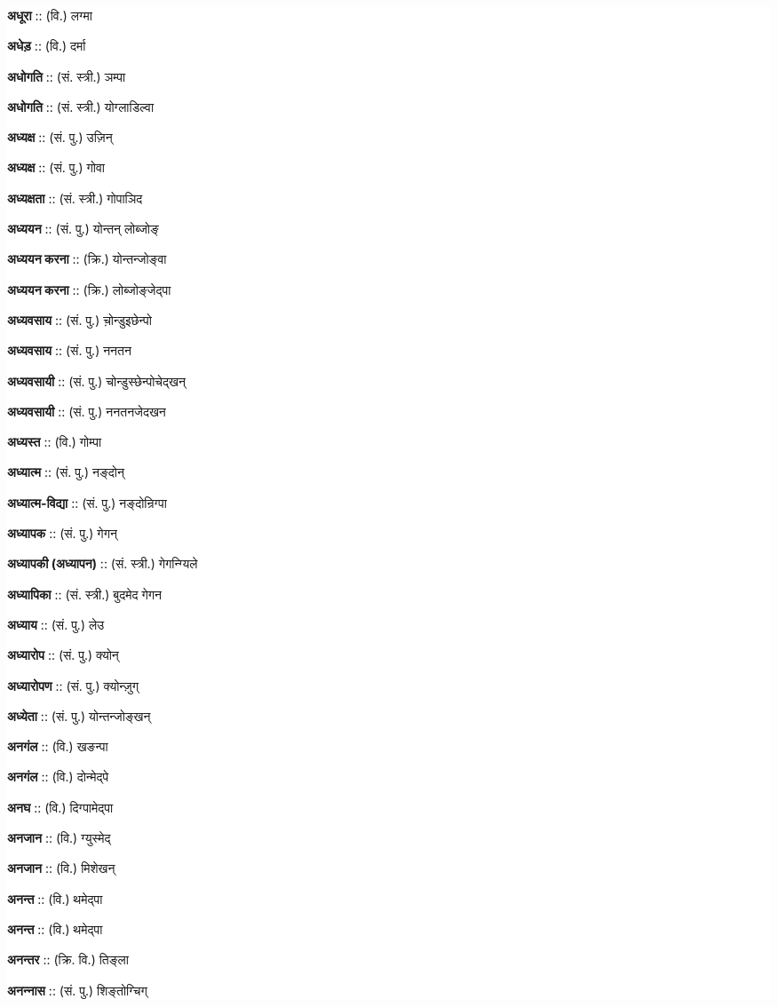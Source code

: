 **अधूरा** :: (वि.) लग्मा

**अधेड़** :: (वि.) दर्मा

**अधोगति** :: (सं. स्‍त्री.) ञम्पा

**अधोगति** :: (सं. स्‍त्री.) योग्लाडिल्वा

**अध्यक्ष** :: (सं. पु.) उज़िन्

**अध्यक्ष** :: (सं. पु.) गोवा

**अध्यक्षता** :: (सं. स्‍त्री.) गोपाञिद

**अध्ययन** :: (सं. पु.) योन्तन् लोब्जोङ्

**अध्ययन करना** :: (क्रि.) योन्तन्जोङ्वा

**अध्ययन करना** :: (क्रि.) लोब्जोङ्जेद्पा

**अध्यवसाय** :: (सं. पु.) च़ोन्डुइछेन्पो

**अध्यवसाय** :: (सं. पु.) ननतन

**अध्यवसायी** :: (सं. पु.) चोन्डुस्छेन्पोचेद्खन्

**अध्यवसायी** :: (सं. पु.) ननतनजेदखन

**अध्यस्त** :: (वि.) गोम्पा

**अध्यात्म** :: (सं. पु.) नङ्दोन्

**अध्यात्म-विद्या** :: (सं. पु.) नङ्दोन्रिग्पा

**अध्यापक** :: (सं. पु.) गेगन्

**अध्यापकी (अध्यापन)** :: (सं. स्‍त्री.) गेगन्ग्यिले

**अध्यापिका** :: (सं. स्‍त्री.) बुदमेद गेगन

**अध्याय** :: (सं. पु.) लेउ

**अध्यारोप** :: (सं. पु.) क्योन्

**अध्यारोपण** :: (सं. पु.) क्योन्ज़ुग्

**अध्येता** :: (सं. पु.) योन्तन्जोङ्खन्

**अनगंल** :: (वि.) खङन्पा

**अनगंल** :: (वि.) दोन्मेद्पे

**अनघ** :: (वि.) दिग्पामेद्पा

**अनजान** :: (वि.) ग्युस्मेद्

**अनजान** :: (वि.) मिशेखन्

**अनन्त** :: (वि.) थमेद्पा

**अनन्त** :: (वि.) थमेद्पा

**अनन्तर** :: (क्रि. वि.) तिङ्ला

**अनन्‍नास** :: (सं. पु.) शिङ्तोग्चिग्

